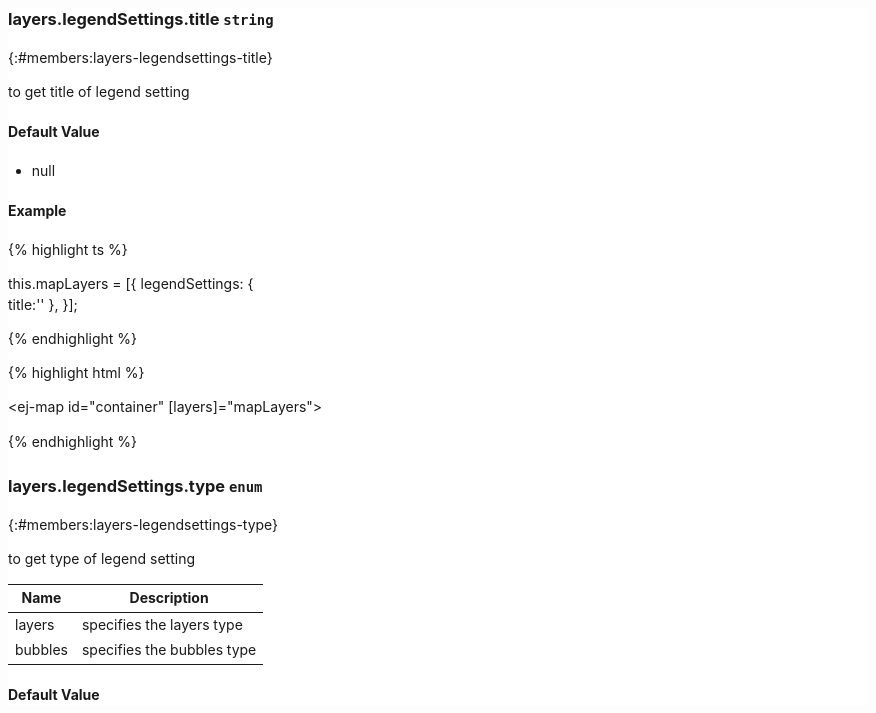 ### layers.legendSettings.title `string`
{:#members:layers-legendsettings-title}

to get title of legend setting

#### Default Value

* null

#### Example

{% highlight ts %}

this.mapLayers = [{
   legendSettings: {        
        title:''
    },
}];

{% endhighlight %}

{% highlight html %}

<ej-map id="container" [layers]="mapLayers">
</ej-map>

{% endhighlight %}


### layers.legendSettings.type `enum`
{:#members:layers-legendsettings-type}

<ts name="ej.datavisualization.Map.LegendType"/>
to get type of legend setting

<table class="params">
	<thead>
		<tr>
			<th>Name </th>			
			<th>Description</th>
		</tr>
	</thead>
	<tbody>
		<tr>
			<td class="name">layers</td>			
			<td class="description">specifies the layers type</td>
		</tr>
		<tr>
			<td class="name">bubbles</td>			
			<td class="description">specifies the bubbles type</td>
		</tr>
	</tbody>
</table>

#### Default Value
